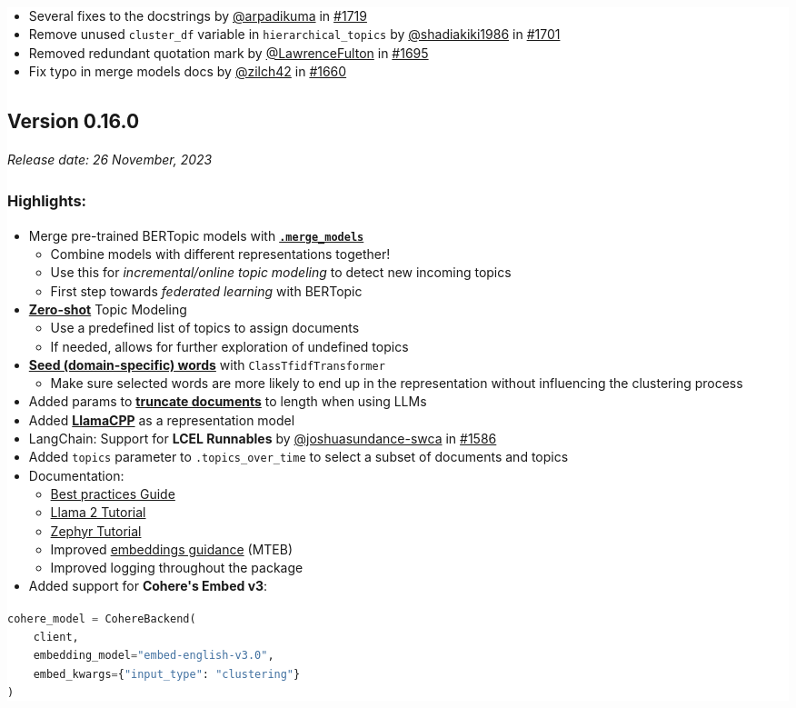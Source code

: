 * Several fixes to the docstrings by [@arpadikuma](https://github.com/arpadikuma) in [#1719](https://github.com/MaartenGr/BERTopic/pull/1719)
* Remove unused `cluster_df` variable in `hierarchical_topics` by [@shadiakiki1986](https://github.com/shadiakiki1986) in [#1701](https://github.com/MaartenGr/BERTopic/pull/1701)
* Removed redundant quotation mark by [@LawrenceFulton](https://github.com/LawrenceFulton) in [#1695](https://github.com/MaartenGr/BERTopic/pull/1695)
* Fix typo in merge models docs by [@zilch42](https://github.com/zilch42) in [#1660](https://github.com/MaartenGr/BERTopic/pull/1660)


## **Version 0.16.0**
*Release date: 26 November, 2023*

<h3><b>Highlights:</a></b></h3>

* Merge pre-trained BERTopic models with [**`.merge_models`**](https://maartengr.github.io/BERTopic/getting_started/merge/merge.html)
    * Combine models with different representations together!
    * Use this for *incremental/online topic modeling* to detect new incoming topics
    * First step towards *federated learning* with BERTopic
* [**Zero-shot**](https://maartengr.github.io/BERTopic/getting_started/zeroshot/zeroshot.html) Topic Modeling
    * Use a predefined list of topics to assign documents
    * If needed, allows for further exploration of undefined topics
* [**Seed (domain-specific) words**](https://maartengr.github.io/BERTopic/getting_started/seed_words/seed_words.html) with `ClassTfidfTransformer`
    * Make sure selected words are more likely to end up in the representation without influencing the clustering process
* Added params to [**truncate documents**](https://maartengr.github.io/BERTopic/getting_started/representation/llm.html#truncating-documents) to length when using LLMs
* Added [**LlamaCPP**](https://maartengr.github.io/BERTopic/getting_started/representation/llm.html#llamacpp) as a representation model
* LangChain: Support for **LCEL Runnables** by [@joshuasundance-swca](https://github.com/joshuasundance-swca) in [#1586](https://github.com/MaartenGr/BERTopic/pull/1586)
* Added `topics` parameter to `.topics_over_time` to select a subset of documents and topics
* Documentation:
    * [Best practices Guide](https://maartengr.github.io/BERTopic/getting_started/best_practices/best_practices.html)
    * [Llama 2 Tutorial](https://maartengr.github.io/BERTopic/getting_started/representation/llm.html#llama-2)
    * [Zephyr Tutorial](https://maartengr.github.io/BERTopic/getting_started/representation/llm.html#zephyr-mistral-7b)
    * Improved [embeddings guidance](https://maartengr.github.io/BERTopic/getting_started/embeddings/embeddings.html#sentence-transformers) (MTEB)
    * Improved logging throughout the package
* Added support for **Cohere's Embed v3**:
```python
cohere_model = CohereBackend(
    client,
    embedding_model="embed-english-v3.0",
    embed_kwargs={"input_type": "clustering"}
)
```
